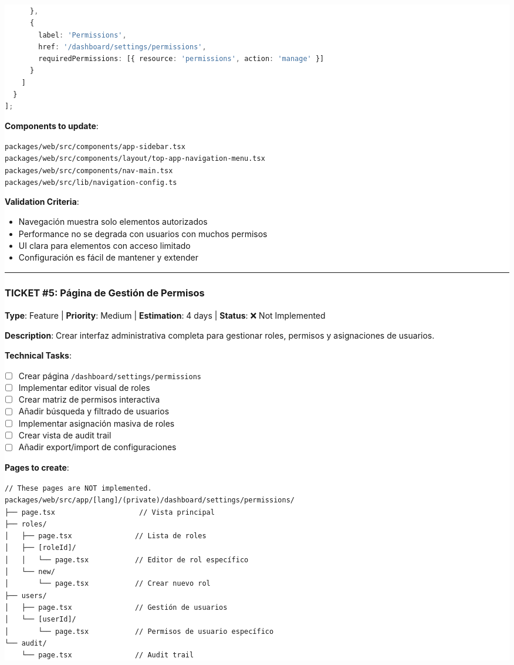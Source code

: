 ```typescript
      },
      {
        label: 'Permissions',
        href: '/dashboard/settings/permissions',
        requiredPermissions: [{ resource: 'permissions', action: 'manage' }]
      }
    ]
  }
];
```

**Components to update**:
```
packages/web/src/components/app-sidebar.tsx
packages/web/src/components/layout/top-app-navigation-menu.tsx
packages/web/src/components/nav-main.tsx
packages/web/src/lib/navigation-config.ts
```

**Validation Criteria**:
- Navegación muestra solo elementos autorizados
- Performance no se degrada con usuarios con muchos permisos
- UI clara para elementos con acceso limitado
- Configuración es fácil de mantener y extender

---

### **TICKET #5: Página de Gestión de Permisos**
**Type**: Feature | **Priority**: Medium | **Estimation**: 4 days | **Status**: ❌ Not Implemented

**Description**: Crear interfaz administrativa completa para gestionar roles, permisos y asignaciones de usuarios.

**Technical Tasks**:
- [ ] Crear página `/dashboard/settings/permissions`
- [ ] Implementar editor visual de roles
- [ ] Crear matriz de permisos interactiva
- [ ] Añadir búsqueda y filtrado de usuarios
- [ ] Implementar asignación masiva de roles
- [ ] Crear vista de audit trail
- [ ] Añadir export/import de configuraciones

**Pages to create**:
```
// These pages are NOT implemented.
packages/web/src/app/[lang]/(private)/dashboard/settings/permissions/
├── page.tsx                    // Vista principal
├── roles/
│   ├── page.tsx               // Lista de roles
│   ├── [roleId]/
│   │   └── page.tsx           // Editor de rol específico
│   └── new/
│       └── page.tsx           // Crear nuevo rol
├── users/
│   ├── page.tsx               // Gestión de usuarios
│   └── [userId]/
│       └── page.tsx           // Permisos de usuario específico
└── audit/
    └── page.tsx               // Audit trail
```
